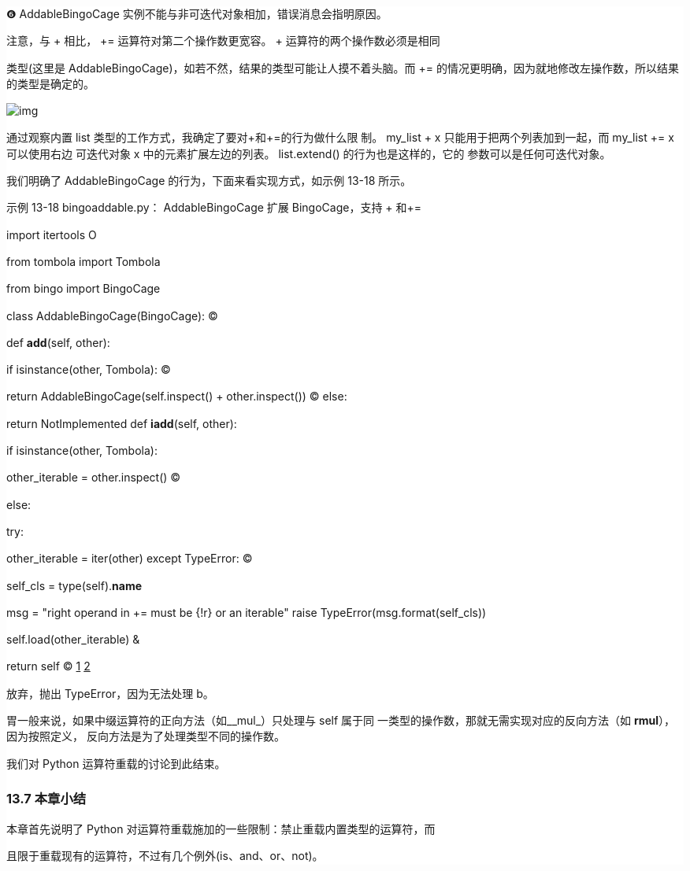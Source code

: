❻ AddableBingoCage 实例不能与非可迭代对象相加，错误消息会指明原因。

注意，与 + 相比， += 运算符对第二个操作数更宽容。 + 运算符的两个操作数必须是相同

类型(这里是 AddableBingoCage)，如若不然，结果的类型可能让人摸不着头脑。而 += 的情况更明确，因为就地修改左操作数，所以结果的类型是确定的。

![img](08414584Python-69.jpg)



通过观察内置 list 类型的工作方式，我确定了要对+和+=的行为做什么限 制。 my_list + x 只能用于把两个列表加到一起，而 my_list += x 可以使用右边 可迭代对象 x 中的元素扩展左边的列表。 list.extend() 的行为也是这样的，它的 参数可以是任何可迭代对象。

我们明确了 AddableBingoCage 的行为，下面来看实现方式，如示例 13-18 所示。

示例 13-18 bingoaddable.py： AddableBingoCage 扩展 BingoCage，支持 + 和+=

import itertools O

from tombola import Tombola

from bingo import BingoCage

class AddableBingoCage(BingoCage): ©

def __add__(self, other):

if isinstance(other, Tombola): ©

return AddableBingoCage(self.inspect() + other.inspect()) © else:

return NotImplemented def __iadd__(self, other):

if isinstance(other, Tombola):

other_iterable = other.inspect() ©

else:

try:

other_iterable = iter(other) except TypeError: ©

self_cls = type(self).__name__

msg = "right operand in += must be {!r} or an iterable" raise TypeError(msg.format(self_cls))

self.load(other_iterable) &

return self © [1](#bookmark2) [2](#bookmark3)

放弃，抛出 TypeError，因为无法处理 b。

胃一般来说，如果中缀运算符的正向方法（如__mul_）只处理与 self 属于同 一类型的操作数，那就无需实现对应的反向方法（如 __rmul__），因为按照定义， 反向方法是为了处理类型不同的操作数。

我们对 Python 运算符重载的讨论到此结束。

### 13.7 本章小结

本章首先说明了 Python 对运算符重载施加的一些限制：禁止重载内置类型的运算符，而

且限于重载现有的运算符，不过有几个例外(is、and、or、not)。
